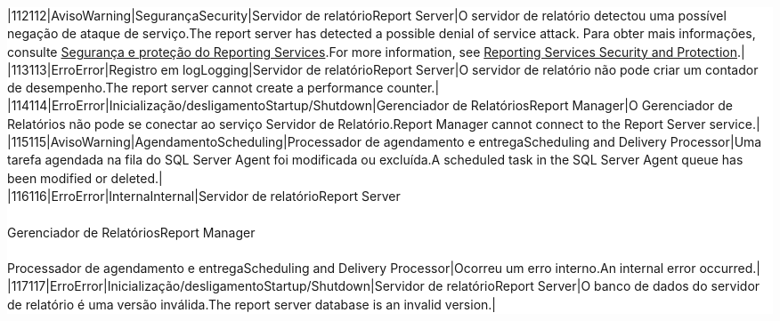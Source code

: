 |<span data-ttu-id="d729b-158">112</span><span class="sxs-lookup"><span data-stu-id="d729b-158">112</span></span>|<span data-ttu-id="d729b-159">Aviso</span><span class="sxs-lookup"><span data-stu-id="d729b-159">Warning</span></span>|<span data-ttu-id="d729b-160">Segurança</span><span class="sxs-lookup"><span data-stu-id="d729b-160">Security</span></span>|<span data-ttu-id="d729b-161">Servidor de relatório</span><span class="sxs-lookup"><span data-stu-id="d729b-161">Report Server</span></span>|<span data-ttu-id="d729b-162">O servidor de relatório detectou uma possível negação de ataque de serviço.</span><span class="sxs-lookup"><span data-stu-id="d729b-162">The report server has detected a possible denial of service attack.</span></span> <span data-ttu-id="d729b-163">Para obter mais informações, consulte [Segurança e proteção do Reporting Services](../security/reporting-services-security-and-protection.md).</span><span class="sxs-lookup"><span data-stu-id="d729b-163">For more information, see [Reporting Services Security and Protection](../security/reporting-services-security-and-protection.md).</span></span>|  
|<span data-ttu-id="d729b-164">113</span><span class="sxs-lookup"><span data-stu-id="d729b-164">113</span></span>|<span data-ttu-id="d729b-165">Erro</span><span class="sxs-lookup"><span data-stu-id="d729b-165">Error</span></span>|<span data-ttu-id="d729b-166">Registro em log</span><span class="sxs-lookup"><span data-stu-id="d729b-166">Logging</span></span>|<span data-ttu-id="d729b-167">Servidor de relatório</span><span class="sxs-lookup"><span data-stu-id="d729b-167">Report Server</span></span>|<span data-ttu-id="d729b-168">O servidor de relatório não pode criar um contador de desempenho.</span><span class="sxs-lookup"><span data-stu-id="d729b-168">The report server cannot create a performance counter.</span></span>|  
|<span data-ttu-id="d729b-169">114</span><span class="sxs-lookup"><span data-stu-id="d729b-169">114</span></span>|<span data-ttu-id="d729b-170">Erro</span><span class="sxs-lookup"><span data-stu-id="d729b-170">Error</span></span>|<span data-ttu-id="d729b-171">Inicialização/desligamento</span><span class="sxs-lookup"><span data-stu-id="d729b-171">Startup/Shutdown</span></span>|<span data-ttu-id="d729b-172">Gerenciador de Relatórios</span><span class="sxs-lookup"><span data-stu-id="d729b-172">Report Manager</span></span>|<span data-ttu-id="d729b-173">O Gerenciador de Relatórios não pode se conectar ao serviço Servidor de Relatório.</span><span class="sxs-lookup"><span data-stu-id="d729b-173">Report Manager cannot connect to the Report Server service.</span></span>|  
|<span data-ttu-id="d729b-174">115</span><span class="sxs-lookup"><span data-stu-id="d729b-174">115</span></span>|<span data-ttu-id="d729b-175">Aviso</span><span class="sxs-lookup"><span data-stu-id="d729b-175">Warning</span></span>|<span data-ttu-id="d729b-176">Agendamento</span><span class="sxs-lookup"><span data-stu-id="d729b-176">Scheduling</span></span>|<span data-ttu-id="d729b-177">Processador de agendamento e entrega</span><span class="sxs-lookup"><span data-stu-id="d729b-177">Scheduling and Delivery Processor</span></span>|<span data-ttu-id="d729b-178">Uma tarefa agendada na fila do SQL Server Agent foi modificada ou excluída.</span><span class="sxs-lookup"><span data-stu-id="d729b-178">A scheduled task in the SQL Server Agent queue has been modified or deleted.</span></span>|  
|<span data-ttu-id="d729b-179">116</span><span class="sxs-lookup"><span data-stu-id="d729b-179">116</span></span>|<span data-ttu-id="d729b-180">Erro</span><span class="sxs-lookup"><span data-stu-id="d729b-180">Error</span></span>|<span data-ttu-id="d729b-181">Interna</span><span class="sxs-lookup"><span data-stu-id="d729b-181">Internal</span></span>|<span data-ttu-id="d729b-182">Servidor de relatório</span><span class="sxs-lookup"><span data-stu-id="d729b-182">Report Server</span></span><br /><br /> <span data-ttu-id="d729b-183">Gerenciador de Relatórios</span><span class="sxs-lookup"><span data-stu-id="d729b-183">Report Manager</span></span><br /><br /> <span data-ttu-id="d729b-184">Processador de agendamento e entrega</span><span class="sxs-lookup"><span data-stu-id="d729b-184">Scheduling and Delivery Processor</span></span>|<span data-ttu-id="d729b-185">Ocorreu um erro interno.</span><span class="sxs-lookup"><span data-stu-id="d729b-185">An internal error occurred.</span></span>|  
|<span data-ttu-id="d729b-186">117</span><span class="sxs-lookup"><span data-stu-id="d729b-186">117</span></span>|<span data-ttu-id="d729b-187">Erro</span><span class="sxs-lookup"><span data-stu-id="d729b-187">Error</span></span>|<span data-ttu-id="d729b-188">Inicialização/desligamento</span><span class="sxs-lookup"><span data-stu-id="d729b-188">Startup/Shutdown</span></span>|<span data-ttu-id="d729b-189">Servidor de relatório</span><span class="sxs-lookup"><span data-stu-id="d729b-189">Report Server</span></span>|<span data-ttu-id="d729b-190">O banco de dados do servidor de relatório é uma versão inválida.</span><span class="sxs-lookup"><span data-stu-id="d729b-190">The report server database is an invalid version.</span></span>|  